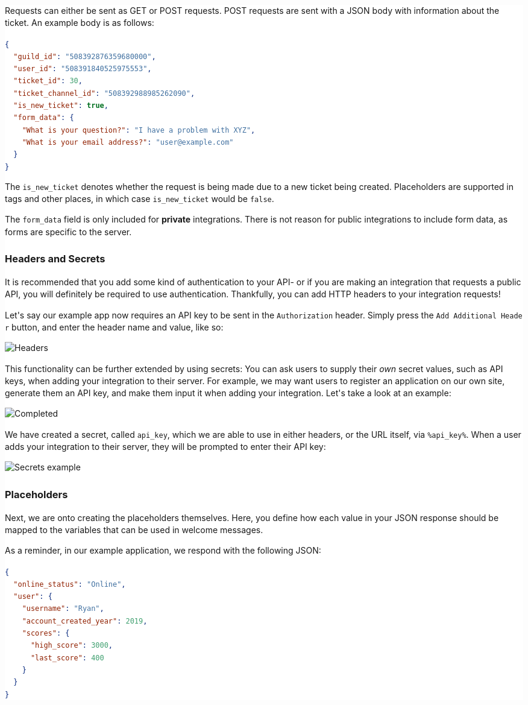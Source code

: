 Requests can either be sent as GET or POST requests. POST requests are sent with a JSON body with information about the ticket. An example body is as follows:

```json
{
  "guild_id": "508392876359680000",
  "user_id": "508391840525975553",
  "ticket_id": 30,
  "ticket_channel_id": "508392988985262090",
  "is_new_ticket": true,
  "form_data": {
    "What is your question?": "I have a problem with XYZ",
    "What is your email address?": "user@example.com"
  }
}
```

The `is_new_ticket` denotes whether the request is being made due to a new ticket being created. Placeholders are supported in tags and other places, in which case `is_new_ticket` would be `false`.

The `form_data` field is only included for **private** integrations. There is not reason for public integrations to include form data, as forms are specific to the server.

### Headers and Secrets

It is recommended that you add some kind of authentication to your API- or if you are making an integration that requests a public API, you will definitely be required to use authentication. Thankfully, you can add HTTP headers to your integration requests!

Let's say our example app now requires an API key to be sent in the `Authorization` header. Simply press the `Add Additional Header` button, and enter the header name and value, like so:

![Headers](/img/integrations/headers.webp)

This functionality can be further extended by using secrets: You can ask users to supply their _own_ secret values, such as API keys, when adding your integration to their server. For example, we may want users to register an application on our own site, generate them an API key, and make them input it when adding your integration. Let's take a look at an example:

![Completed](/img/integrations/request_completed.webp)

We have created a secret, called `api_key`, which we are able to use in either headers, or the URL itself, via `%api_key%`. When a user adds your integration to their server, they will be prompted to enter their API key:

![Secrets example](/img/integrations/secrets_example.webp)

### Placeholders

Next, we are onto creating the placeholders themselves. Here, you define how each value in your JSON response should be mapped to the variables that can be used in welcome messages.

As a reminder, in our example application, we respond with the following JSON:

```json
{
  "online_status": "Online",
  "user": {
    "username": "Ryan",
    "account_created_year": 2019,
    "scores": {
      "high_score": 3000,
      "last_score": 400
    }
  }
}
```
